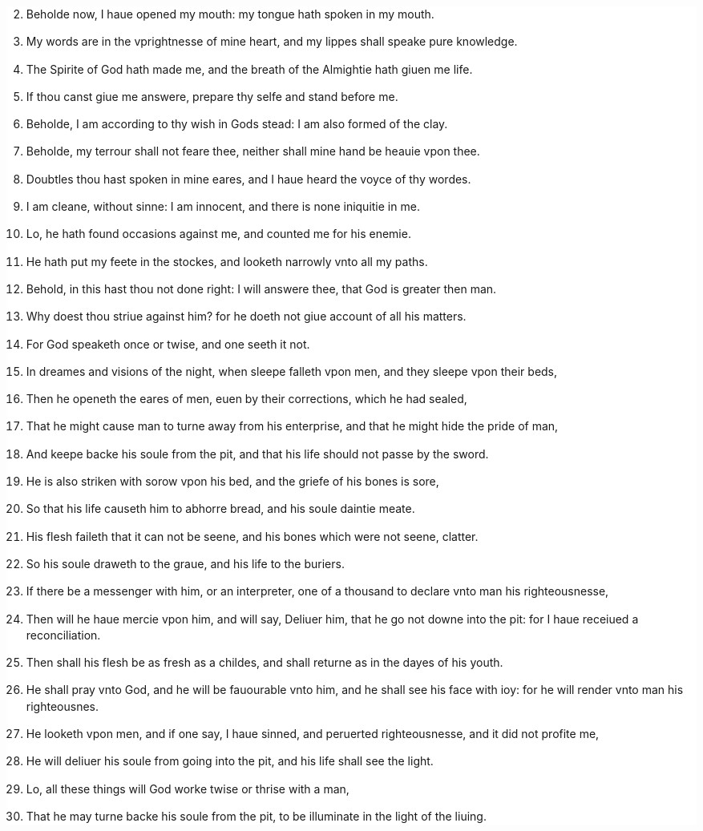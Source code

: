 2. Beholde now, I haue opened my mouth: my tongue hath spoken in my mouth.

3. My words are in the vprightnesse of mine heart, and my lippes shall speake pure knowledge.

4. The Spirite of God hath made me, and the breath of the Almightie hath giuen me life.

5. If thou canst giue me answere, prepare thy selfe and stand before me.

6. Beholde, I am according to thy wish in Gods stead: I am also formed of the clay.

7. Beholde, my terrour shall not feare thee, neither shall mine hand be heauie vpon thee.

8. Doubtles thou hast spoken in mine eares, and I haue heard the voyce of thy wordes.

9. I am cleane, without sinne: I am innocent, and there is none iniquitie in me.

10. Lo, he hath found occasions against me, and counted me for his enemie.

11. He hath put my feete in the stockes, and looketh narrowly vnto all my paths.

12. Behold, in this hast thou not done right: I will answere thee, that God is greater then man.

13. Why doest thou striue against him? for he doeth not giue account of all his matters.

14. For God speaketh once or twise, and one seeth it not.

15. In dreames and visions of the night, when sleepe falleth vpon men, and they sleepe vpon their beds,

16. Then he openeth the eares of men, euen by their corrections, which he had sealed,

17. That he might cause man to turne away from his enterprise, and that he might hide the pride of man,

18. And keepe backe his soule from the pit, and that his life should not passe by the sword.

19. He is also striken with sorow vpon his bed, and the griefe of his bones is sore,

20. So that his life causeth him to abhorre bread, and his soule daintie meate.

21. His flesh faileth that it can not be seene, and his bones which were not seene, clatter.

22. So his soule draweth to the graue, and his life to the buriers.

23. If there be a messenger with him, or an interpreter, one of a thousand to declare vnto man his righteousnesse,

24. Then will he haue mercie vpon him, and will say, Deliuer him, that he go not downe into the pit: for I haue receiued a reconciliation.

25. Then shall his flesh be as fresh as a childes, and shall returne as in the dayes of his youth.

26. He shall pray vnto God, and he will be fauourable vnto him, and he shall see his face with ioy: for he will render vnto man his righteousnes.

27. He looketh vpon men, and if one say, I haue sinned, and peruerted righteousnesse, and it did not profite me,

28. He will deliuer his soule from going into the pit, and his life shall see the light.

29. Lo, all these things will God worke twise or thrise with a man,

30. That he may turne backe his soule from the pit, to be illuminate in the light of the liuing.
